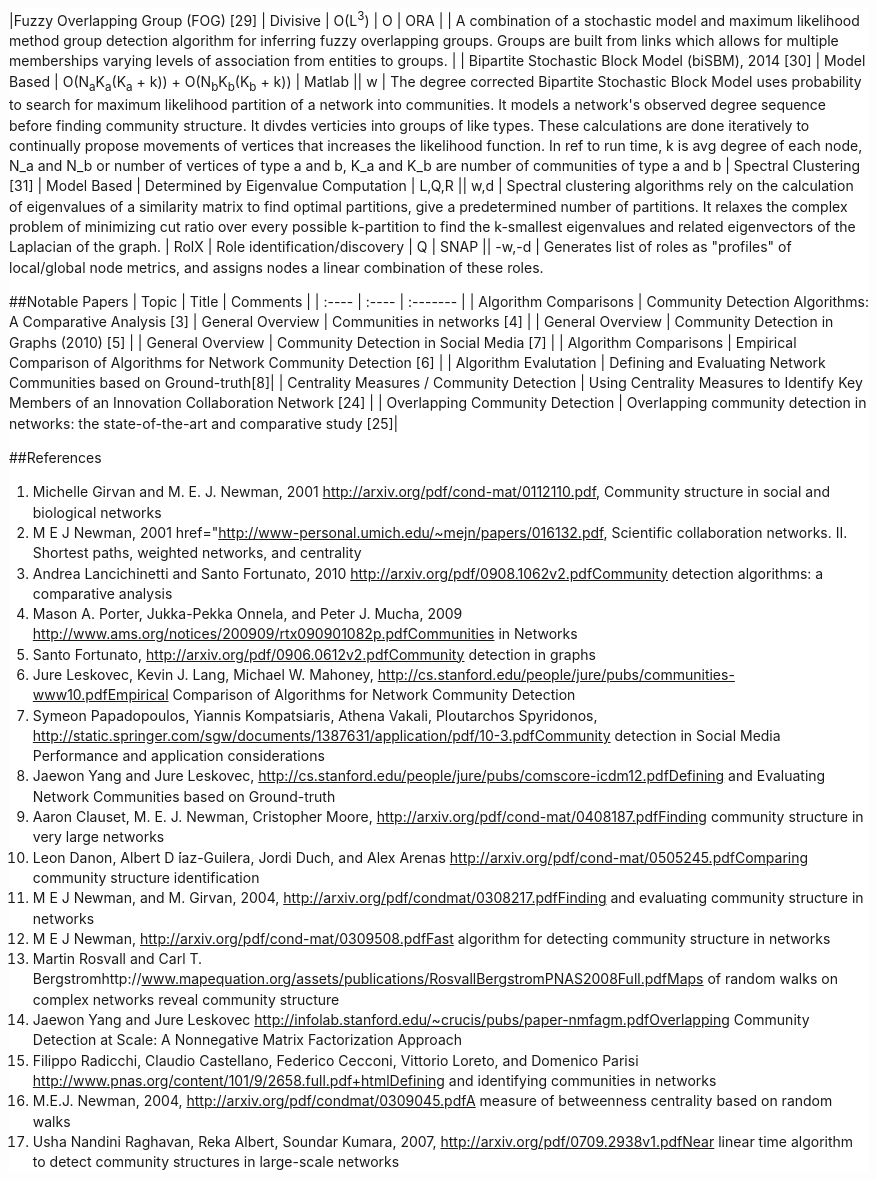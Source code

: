 |Fuzzy Overlapping Group (FOG) [29] | Divisive | O(L<sup>3</sup>) | O | ORA  | | A combination of a stochastic model and maximum likelihood method group detection algorithm for inferring fuzzy overlapping groups. Groups are built from links which allows for multiple memberships varying levels of association from entities to groups. |
| Bipartite Stochastic Block Model (biSBM), 2014 [30] | Model Based | O(N<sub>a</sub>K<sub>a</sub>(K<sub>a</sub> + k)) + O(N<sub>b</sub>K<sub>b</sub>(K<sub>b</sub> + k)) | Matlab || w | The degree corrected Bipartite Stochastic Block Model uses probability to search for maximum likelihood partition of a network into communities.  It models a network's observed degree sequence before finding community structure.  It divdes verticies into groups of like types.  These calculations are done iteratively to continually propose movements of vertices that increases the likelihood function. In ref to run time, k is avg degree of each node, N_a and N_b or number of vertices of type a and b, K_a and K_b are number of communities of type a and b</td>
| Spectral Clustering [31] | Model Based | Determined by Eigenvalue Computation | L,Q,R || w,d | Spectral clustering algorithms rely on the calculation of eigenvalues of a similarity matrix to find optimal partitions, give a predetermined number of partitions.  It relaxes the complex problem of minimizing cut ratio over every possible k-partition to find the k-smallest eigenvalues and related eigenvectors of the Laplacian of the graph.
| RolX  | Role identification/discovery | Q | SNAP || -w,-d | Generates list of roles as "profiles" of local/global node metrics, and assigns nodes a linear combination of these roles. 



        
##Notable Papers
| Topic | Title | Comments |
| :---- | :---- | :------- |
| Algorithm Comparisons | Community Detection Algorithms: A Comparative Analysis [3]
| General Overview | Communities in networks [4] |
| General Overview | Community Detection in Graphs (2010) [5] |
| General Overview | Community Detection in Social Media [7] | 
| Algorithm Comparisons | Empirical Comparison of Algorithms for Network Community Detection [6] |
| Algorithm Evalutation | Defining and Evaluating Network Communities based on Ground-truth[8]|
| Centrality Measures / Community Detection | Using Centrality Measures to Identify Key Members of an Innovation Collaboration Network [24] |
| Overlapping Community Detection | Overlapping community detection in networks: the state-of-the-art and comparative study [25]|
        
        

                
##References
1. Michelle Girvan and M. E. J. Newman, 2001 http://arxiv.org/pdf/cond-mat/0112110.pdf, Community structure in social and biological networks
2. M E J Newman, 2001  href="http://www-personal.umich.edu/~mejn/papers/016132.pdf, Scientific collaboration networks. II. Shortest paths, weighted networks, and centrality
3. Andrea Lancichinetti and Santo Fortunato, 2010 http://arxiv.org/pdf/0908.1062v2.pdfCommunity detection algorithms: a comparative analysis
4. Mason A. Porter, Jukka-Pekka Onnela, and Peter J. Mucha, 2009 http://www.ams.org/notices/200909/rtx090901082p.pdfCommunities in Networks
5. Santo Fortunato, http://arxiv.org/pdf/0906.0612v2.pdfCommunity detection in graphs
6. Jure Leskovec, Kevin J. Lang, Michael W. Mahoney, http://cs.stanford.edu/people/jure/pubs/communities-www10.pdfEmpirical Comparison of Algorithms for Network Community Detection
7. Symeon Papadopoulos, Yiannis Kompatsiaris, Athena Vakali, Ploutarchos Spyridonos, http://static.springer.com/sgw/documents/1387631/application/pdf/10-3.pdfCommunity detection in Social Media Performance and application considerations
8. Jaewon Yang and Jure Leskovec, http://cs.stanford.edu/people/jure/pubs/comscore-icdm12.pdfDefining and Evaluating Network Communities based on Ground-truth
9.  Aaron Clauset, M. E. J. Newman, Cristopher Moore, http://arxiv.org/pdf/cond-mat/0408187.pdfFinding community structure in very large networks
10. Leon Danon, Albert D ́iaz-Guilera, Jordi Duch, and Alex Arenas http://arxiv.org/pdf/cond-mat/0505245.pdfComparing community structure identification
11. M E J Newman, and M. Girvan, 2004,  http://arxiv.org/pdf/condmat/0308217.pdfFinding and evaluating community structure in networks
12. M E J Newman, http://arxiv.org/pdf/cond-mat/0309508.pdfFast algorithm for detecting community structure in networks
13. Martin Rosvall and Carl T. Bergstromhttp://www.mapequation.org/assets/publications/RosvallBergstromPNAS2008Full.pdfMaps of random walks on complex networks reveal community structure
14. Jaewon Yang and Jure Leskovec http://infolab.stanford.edu/~crucis/pubs/paper-nmfagm.pdfOverlapping Community Detection at Scale: A Nonnegative Matrix Factorization Approach
15. Filippo Radicchi, Claudio Castellano, Federico Cecconi, Vittorio Loreto, and Domenico Parisi http://www.pnas.org/content/101/9/2658.full.pdf+htmlDefining and identifying communities in networks
16. M.E.J. Newman, 2004, http://arxiv.org/pdf/condmat/0309045.pdfA measure of betweenness centrality based on random walks
17. Usha Nandini Raghavan, Reka Albert, Soundar Kumara, 2007, http://arxiv.org/pdf/0709.2938v1.pdfNear linear time algorithm to detect community structures in large-scale networks